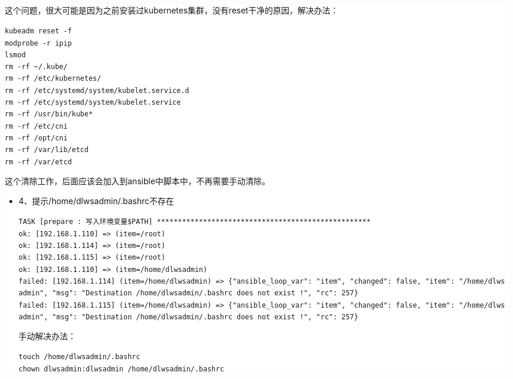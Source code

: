   这个问题，很大可能是因为之前安装过kubernetes集群，没有reset干净的原因，解决办法：

  ```
  kubeadm reset -f
  modprobe -r ipip
  lsmod
  rm -rf ~/.kube/
  rm -rf /etc/kubernetes/
  rm -rf /etc/systemd/system/kubelet.service.d
  rm -rf /etc/systemd/system/kubelet.service
  rm -rf /usr/bin/kube*
  rm -rf /etc/cni
  rm -rf /opt/cni
  rm -rf /var/lib/etcd
  rm -rf /var/etcd
  ```

  这个清除工作，后面应该会加入到ansible中脚本中，不再需要手动清除。
- 4、提示/home/dlwsadmin/.bashrc不存在

  ```
  TASK [prepare : 写入环境变量$PATH] ***************************************************
  ok: [192.168.1.110] => (item=/root)
  ok: [192.168.1.114] => (item=/root)
  ok: [192.168.1.115] => (item=/root)
  ok: [192.168.1.110] => (item=/home/dlwsadmin)
  failed: [192.168.1.114] (item=/home/dlwsadmin) => {"ansible_loop_var": "item", "changed": false, "item": "/home/dlwsadmin", "msg": "Destination /home/dlwsadmin/.bashrc does not exist !", "rc": 257}
  failed: [192.168.1.115] (item=/home/dlwsadmin) => {"ansible_loop_var": "item", "changed": false, "item": "/home/dlwsadmin", "msg": "Destination /home/dlwsadmin/.bashrc does not exist !", "rc": 257}
  ```

  手动解决办法：

  ```
  touch /home/dlwsadmin/.bashrc
  chown dlwsadmin:dlwsadmin /home/dlwsadmin/.bashrc
  ```
